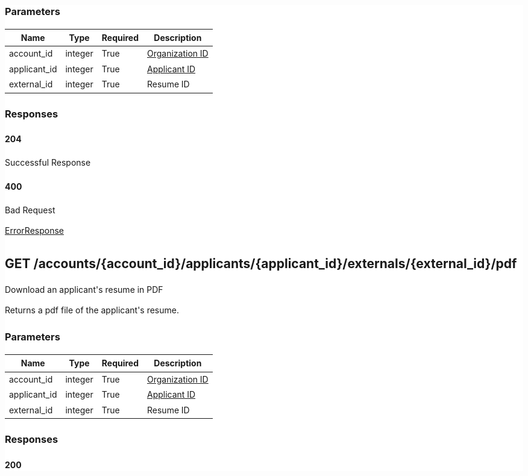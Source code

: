 
### Parameters

| Name | Type | Required | Description |
|------|------|----------|-------------|
| account_id | integer | True | [Organization ID](/v2/docs#get-/accounts) |
| applicant_id | integer | True | [Applicant ID](/v2/docs#get-/accounts/-account_id-/applicants) |
| external_id | integer | True | Resume ID |


### Responses

#### 204


Successful Response




#### 400


Bad Request


[ErrorResponse](#errorresponse)







## GET /accounts/{account_id}/applicants/{applicant_id}/externals/{external_id}/pdf

Download an applicant's resume in PDF

Returns a pdf file of the applicant's resume.


### Parameters

| Name | Type | Required | Description |
|------|------|----------|-------------|
| account_id | integer | True | [Organization ID](/v2/docs#get-/accounts) |
| applicant_id | integer | True | [Applicant ID](/v2/docs#get-/accounts/-account_id-/applicants) |
| external_id | integer | True | Resume ID |


### Responses

#### 200

